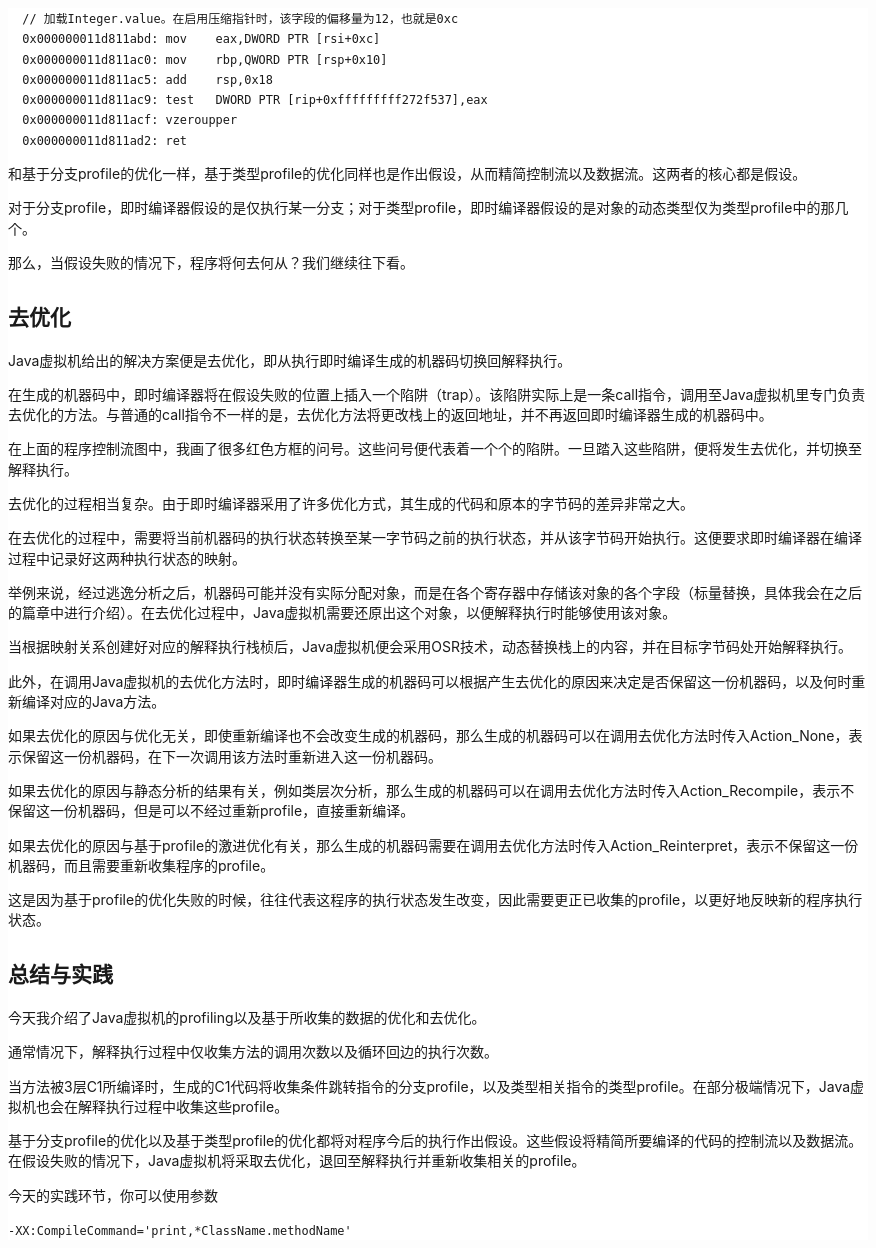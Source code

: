 ```
  // 加载Integer.value。在启用压缩指针时，该字段的偏移量为12，也就是0xc
  0x000000011d811abd: mov    eax,DWORD PTR [rsi+0xc]
  0x000000011d811ac0: mov    rbp,QWORD PTR [rsp+0x10]
  0x000000011d811ac5: add    rsp,0x18
  0x000000011d811ac9: test   DWORD PTR [rip+0xfffffffff272f537],eax        
  0x000000011d811acf: vzeroupper 
  0x000000011d811ad2: ret
```

和基于分支profile的优化一样，基于类型profile的优化同样也是作出假设，从而精简控制流以及数据流。这两者的核心都是假设。

对于分支profile，即时编译器假设的是仅执行某一分支；对于类型profile，即时编译器假设的是对象的动态类型仅为类型profile中的那几个。

那么，当假设失败的情况下，程序将何去何从？我们继续往下看。

## 去优化

Java虚拟机给出的解决方案便是去优化，即从执行即时编译生成的机器码切换回解释执行。

在生成的机器码中，即时编译器将在假设失败的位置上插入一个陷阱（trap）。该陷阱实际上是一条call指令，调用至Java虚拟机里专门负责去优化的方法。与普通的call指令不一样的是，去优化方法将更改栈上的返回地址，并不再返回即时编译器生成的机器码中。

在上面的程序控制流图中，我画了很多红色方框的问号。这些问号便代表着一个个的陷阱。一旦踏入这些陷阱，便将发生去优化，并切换至解释执行。

去优化的过程相当复杂。由于即时编译器采用了许多优化方式，其生成的代码和原本的字节码的差异非常之大。

在去优化的过程中，需要将当前机器码的执行状态转换至某一字节码之前的执行状态，并从该字节码开始执行。这便要求即时编译器在编译过程中记录好这两种执行状态的映射。

举例来说，经过逃逸分析之后，机器码可能并没有实际分配对象，而是在各个寄存器中存储该对象的各个字段（标量替换，具体我会在之后的篇章中进行介绍）。在去优化过程中，Java虚拟机需要还原出这个对象，以便解释执行时能够使用该对象。

当根据映射关系创建好对应的解释执行栈桢后，Java虚拟机便会采用OSR技术，动态替换栈上的内容，并在目标字节码处开始解释执行。

此外，在调用Java虚拟机的去优化方法时，即时编译器生成的机器码可以根据产生去优化的原因来决定是否保留这一份机器码，以及何时重新编译对应的Java方法。

如果去优化的原因与优化无关，即使重新编译也不会改变生成的机器码，那么生成的机器码可以在调用去优化方法时传入Action\_None，表示保留这一份机器码，在下一次调用该方法时重新进入这一份机器码。

如果去优化的原因与静态分析的结果有关，例如类层次分析，那么生成的机器码可以在调用去优化方法时传入Action\_Recompile，表示不保留这一份机器码，但是可以不经过重新profile，直接重新编译。

如果去优化的原因与基于profile的激进优化有关，那么生成的机器码需要在调用去优化方法时传入Action\_Reinterpret，表示不保留这一份机器码，而且需要重新收集程序的profile。

这是因为基于profile的优化失败的时候，往往代表这程序的执行状态发生改变，因此需要更正已收集的profile，以更好地反映新的程序执行状态。

## 总结与实践

今天我介绍了Java虚拟机的profiling以及基于所收集的数据的优化和去优化。

通常情况下，解释执行过程中仅收集方法的调用次数以及循环回边的执行次数。

当方法被3层C1所编译时，生成的C1代码将收集条件跳转指令的分支profile，以及类型相关指令的类型profile。在部分极端情况下，Java虚拟机也会在解释执行过程中收集这些profile。

基于分支profile的优化以及基于类型profile的优化都将对程序今后的执行作出假设。这些假设将精简所要编译的代码的控制流以及数据流。在假设失败的情况下，Java虚拟机将采取去优化，退回至解释执行并重新收集相关的profile。

今天的实践环节，你可以使用参数

```
-XX:CompileCommand='print,*ClassName.methodName'
```
